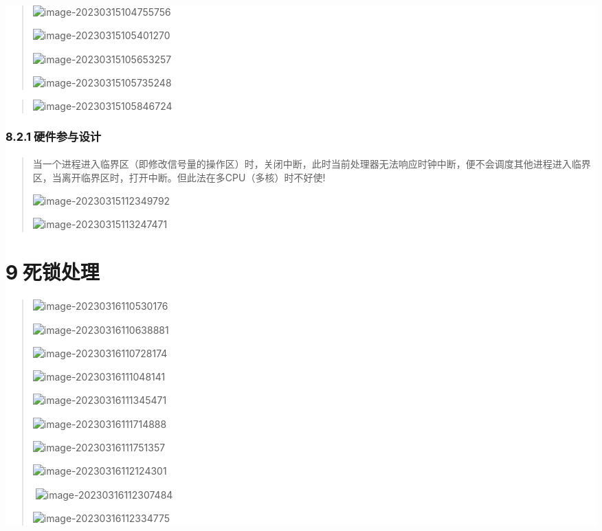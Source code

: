 > ![image-20230315104755756](https://pic1.xuehuaimg.com/proxy/https://cdn.jsdelivr.net/gh/moshang1314/myBlog@main/image/image-20230315104755756.png)
>
> ![image-20230315105401270](https://pic1.xuehuaimg.com/proxy/https://cdn.jsdelivr.net/gh/moshang1314/myBlog@main/image/image-20230315105401270.png)
>
> ![image-20230315105653257](https://pic1.xuehuaimg.com/proxy/https://cdn.jsdelivr.net/gh/moshang1314/myBlog@main/image/image-20230315105653257.png)
>
> ![image-20230315105735248](https://pic1.xuehuaimg.com/proxy/https://cdn.jsdelivr.net/gh/moshang1314/myBlog@main/image/image-20230315105735248.png)
>
> 

> ![image-20230315105846724](https://pic1.xuehuaimg.com/proxy/https://cdn.jsdelivr.net/gh/moshang1314/myBlog@main/image/image-20230315105846724.png)

### 8.2.1 硬件参与设计

> ​	当一个进程进入临界区（即修改信号量的操作区）时，关闭中断，此时当前处理器无法响应时钟中断，便不会调度其他进程进入临界区，当离开临界区时，打开中断。但此法在多CPU（多核）时不好使!
>
> ![image-20230315112349792](https://pic1.xuehuaimg.com/proxy/https://cdn.jsdelivr.net/gh/moshang1314/myBlog@main/image/image-20230315112349792.png)
>
> ![image-20230315113247471](https://pic1.xuehuaimg.com/proxy/https://cdn.jsdelivr.net/gh/moshang1314/myBlog@main/image/image-20230315113247471.png)

# 9  死锁处理

> ![image-20230316110530176](https://pic1.xuehuaimg.com/proxy/https://cdn.jsdelivr.net/gh/moshang1314/myBlog@main/image/image-20230316110530176.png)
>
> ![image-20230316110638881](https://pic1.xuehuaimg.com/proxy/https://cdn.jsdelivr.net/gh/moshang1314/myBlog@main/image/image-20230316110638881.png)
>
> ![image-20230316110728174](https://pic1.xuehuaimg.com/proxy/https://cdn.jsdelivr.net/gh/moshang1314/myBlog@main/image/image-20230316110728174.png)
>
> ![image-20230316111048141](https://pic1.xuehuaimg.com/proxy/https://cdn.jsdelivr.net/gh/moshang1314/myBlog@main/image/image-20230316111048141.png)
>
>   ![image-20230316111345471](https://pic1.xuehuaimg.com/proxy/https://cdn.jsdelivr.net/gh/moshang1314/myBlog@main/image/image-20230316111345471.png)
>
>  ![image-20230316111714888](https://pic1.xuehuaimg.com/proxy/https://cdn.jsdelivr.net/gh/moshang1314/myBlog@main/image/image-20230316111714888.png)
>
> ![image-20230316111751357](https://pic1.xuehuaimg.com/proxy/https://cdn.jsdelivr.net/gh/moshang1314/myBlog@main/image/image-20230316111751357.png)  
>
>    ![image-20230316112124301](https://pic1.xuehuaimg.com/proxy/https://cdn.jsdelivr.net/gh/moshang1314/myBlog@main/image/image-20230316112124301.png)
>
> ​    ![image-20230316112307484](https://pic1.xuehuaimg.com/proxy/https://cdn.jsdelivr.net/gh/moshang1314/myBlog@main/image/image-20230316112307484.png)  
>
>   ![image-20230316112334775](https://pic1.xuehuaimg.com/proxy/https://cdn.jsdelivr.net/gh/moshang1314/myBlog@main/image/image-20230316112334775.png)  